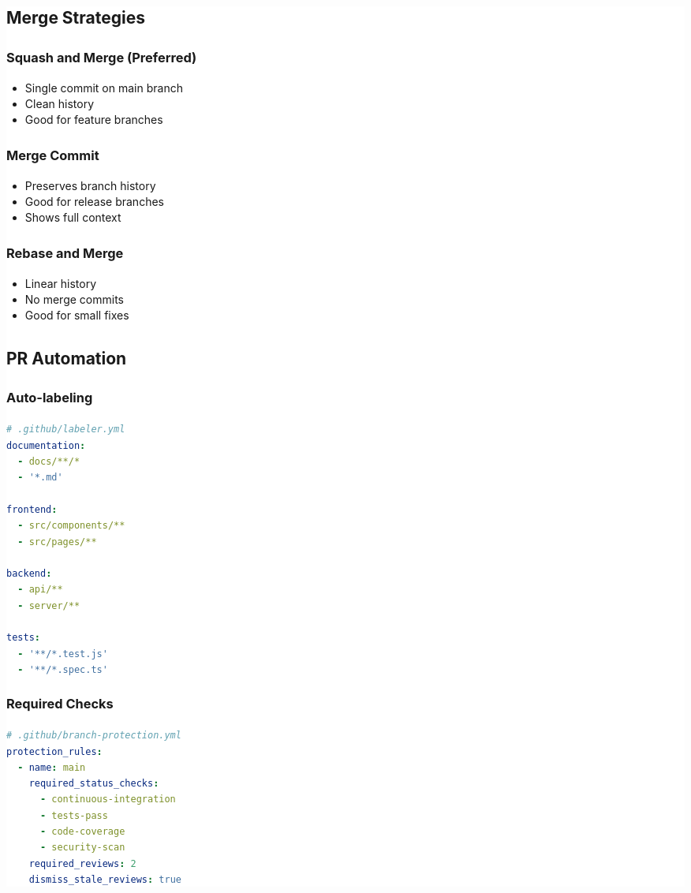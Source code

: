 ## Merge Strategies

### Squash and Merge (Preferred)
- Single commit on main branch
- Clean history
- Good for feature branches

### Merge Commit
- Preserves branch history
- Good for release branches
- Shows full context

### Rebase and Merge
- Linear history
- No merge commits
- Good for small fixes

## PR Automation

### Auto-labeling
```yaml
# .github/labeler.yml
documentation:
  - docs/**/*
  - '*.md'

frontend:
  - src/components/**
  - src/pages/**

backend:
  - api/**
  - server/**

tests:
  - '**/*.test.js'
  - '**/*.spec.ts'
```

### Required Checks
```yaml
# .github/branch-protection.yml
protection_rules:
  - name: main
    required_status_checks:
      - continuous-integration
      - tests-pass
      - code-coverage
      - security-scan
    required_reviews: 2
    dismiss_stale_reviews: true
```
